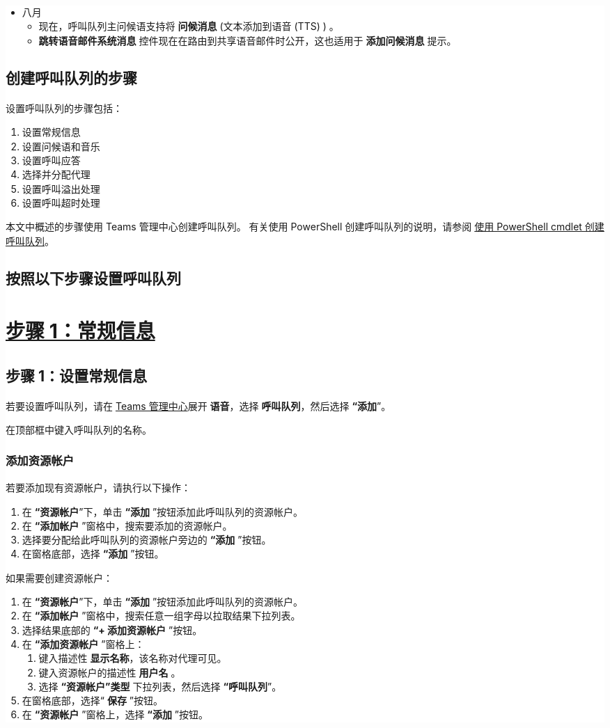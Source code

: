 - 八月
  - 现在，呼叫队列主问候语支持将 **问候消息** (文本添加到语音 (TTS) ) 。
  - **跳转语音邮件系统消息** 控件现在在路由到共享语音邮件时公开，这也适用于 **添加问候消息** 提示。

## <a name="steps-to-create-a-call-queue"></a>创建呼叫队列的步骤

设置呼叫队列的步骤包括：

1. 设置常规信息
1. 设置问候语和音乐
1. 设置呼叫应答
1. 选择并分配代理
1. 设置呼叫溢出处理
1. 设置呼叫超时处理

本文中概述的步骤使用 Teams 管理中心创建呼叫队列。 有关使用 PowerShell 创建呼叫队列的说明，请参阅 [使用 PowerShell cmdlet 创建呼叫队列](create-a-phone-system-call-queue-via-cmdlets.md)。

## <a name="follow-these-steps-to-set-up-your-call-queue"></a>按照以下步骤设置呼叫队列

# <a name="step-1-general-info"></a>[步骤 1：常规信息](#tab/general-info)

## <a name="step-1-set-up-general-information"></a>步骤 1：设置常规信息

若要设置呼叫队列，请在 [Teams 管理中心](https://go.microsoft.com/fwlink/p/?linkid=2066851)展开 **语音**，选择 **呼叫队列**，然后选择 **“添加**”。

在顶部框中键入呼叫队列的名称。

### <a name="add-a-resource-account"></a>添加资源帐户

若要添加现有资源帐户，请执行以下操作：

1. 在 **“资源帐户**”下，单击 **“添加** ”按钮添加此呼叫队列的资源帐户。
1. 在 **“添加帐户** ”窗格中，搜索要添加的资源帐户。
1. 选择要分配给此呼叫队列的资源帐户旁边的 **“添加** ”按钮。
1. 在窗格底部，选择 **“添加** ”按钮。

如果需要创建资源帐户：

1. 在 **“资源帐户**”下，单击 **“添加** ”按钮添加此呼叫队列的资源帐户。
1. 在 **“添加帐户** ”窗格中，搜索任意一组字母以拉取结果下拉列表。
1. 选择结果底部的 **“+ 添加资源帐户** ”按钮。
1. 在 **“添加资源帐户** ”窗格上：
    1. 键入描述性 **显示名称**，该名称对代理可见。
    1. 键入资源帐户的描述性 **用户名** 。
    1. 选择 **“资源帐户”类型** 下拉列表，然后选择 **“呼叫队列**”。
1. 在窗格底部，选择“ **保存** ”按钮。
1. 在 **“资源帐户** ”窗格上，选择 **“添加** ”按钮。
